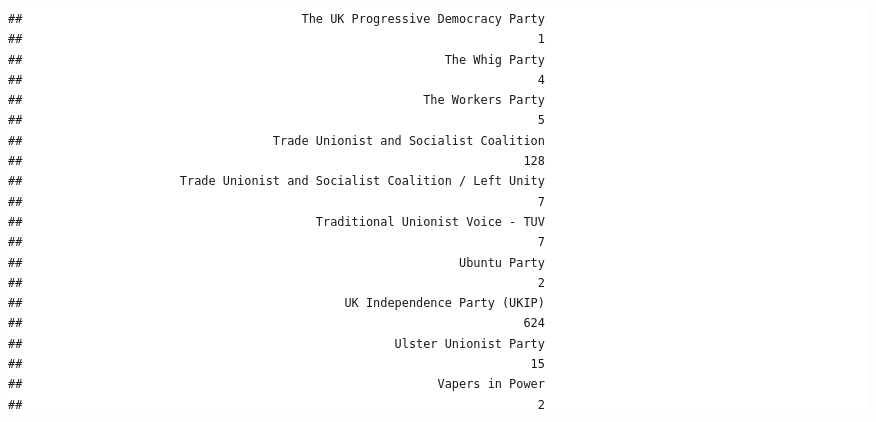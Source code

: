     ##                                       The UK Progressive Democracy Party 
    ##                                                                        1 
    ##                                                           The Whig Party 
    ##                                                                        4 
    ##                                                        The Workers Party 
    ##                                                                        5 
    ##                                   Trade Unionist and Socialist Coalition 
    ##                                                                      128 
    ##                      Trade Unionist and Socialist Coalition / Left Unity 
    ##                                                                        7 
    ##                                         Traditional Unionist Voice - TUV 
    ##                                                                        7 
    ##                                                             Ubuntu Party 
    ##                                                                        2 
    ##                                             UK Independence Party (UKIP) 
    ##                                                                      624 
    ##                                                    Ulster Unionist Party 
    ##                                                                       15 
    ##                                                          Vapers in Power 
    ##                                                                        2 